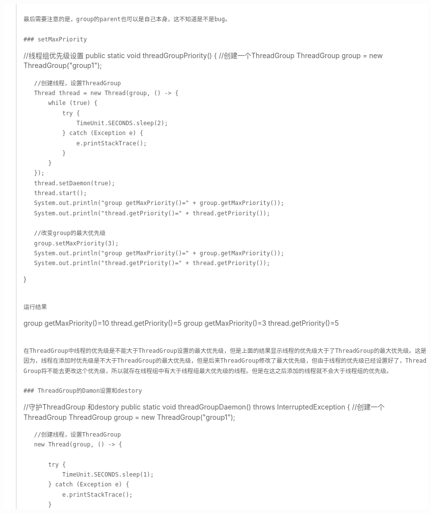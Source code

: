 >```
>
>最后需要注意的是，group的parent也可以是自己本身，这不知道是不是bug。
>
>### setMaxPriority
>
>```
>//线程组优先级设置
>    public static void threadGroupPriority() {
>        //创建一个ThreadGroup
>        ThreadGroup group = new ThreadGroup("group1");
>
>        //创建线程，设置ThreadGroup
>        Thread thread = new Thread(group, () -> {
>            while (true) {
>                try {
>                    TimeUnit.SECONDS.sleep(2);
>                } catch (Exception e) {
>                    e.printStackTrace();
>                }
>            }
>        });
>        thread.setDaemon(true);
>        thread.start();
>        System.out.println("group getMaxPriority()=" + group.getMaxPriority());
>        System.out.println("thread.getPriority()=" + thread.getPriority());
>
>        //改变group的最大优先级
>        group.setMaxPriority(3);
>        System.out.println("group getMaxPriority()=" + group.getMaxPriority());
>        System.out.println("thread.getPriority()=" + thread.getPriority());
>    }
>```
>
>运行结果
>
>```
>group getMaxPriority()=10
>thread.getPriority()=5
>group getMaxPriority()=3
>thread.getPriority()=5
>```
>
>在ThreadGroup中线程的优先级是不能大于ThreadGroup设置的最大优先级，但是上面的结果显示线程的优先级大于了ThreadGroup的最大优先级。这是因为，线程在添加时优先级是不大于ThreadGroup的最大优先级，但是后来ThreadGroup修改了最大优先级，但由于线程的优先级已经设置好了，ThreadGroup将不能去更改这个优先级，所以就存在线程组中有大于线程组最大优先级的线程。但是在这之后添加的线程就不会大于线程组的优先级。
>
>### ThreadGroup的Damon设置和destory
>
>```
>//守护ThreadGroup 和destory
>    public static void threadGroupDaemon() throws InterruptedException {
>        //创建一个ThreadGroup
>        ThreadGroup group = new ThreadGroup("group1");
>
>        //创建线程，设置ThreadGroup
>        new Thread(group, () -> {
>
>            try {
>                TimeUnit.SECONDS.sleep(1);
>            } catch (Exception e) {
>                e.printStackTrace();
>            }
>